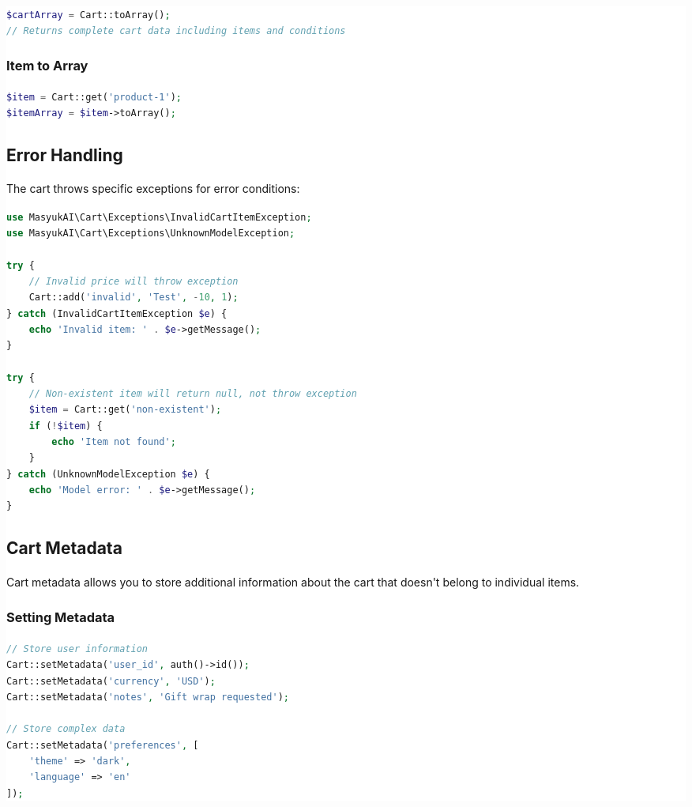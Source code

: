 ```php
$cartArray = Cart::toArray();
// Returns complete cart data including items and conditions
```

### Item to Array

```php
$item = Cart::get('product-1');
$itemArray = $item->toArray();
```

## Error Handling

The cart throws specific exceptions for error conditions:

```php
use MasyukAI\Cart\Exceptions\InvalidCartItemException;
use MasyukAI\Cart\Exceptions\UnknownModelException;

try {
    // Invalid price will throw exception
    Cart::add('invalid', 'Test', -10, 1);
} catch (InvalidCartItemException $e) {
    echo 'Invalid item: ' . $e->getMessage();
}

try {
    // Non-existent item will return null, not throw exception
    $item = Cart::get('non-existent');
    if (!$item) {
        echo 'Item not found';
    }
} catch (UnknownModelException $e) {
    echo 'Model error: ' . $e->getMessage();
}
```

## Cart Metadata

Cart metadata allows you to store additional information about the cart that doesn't belong to individual items.

### Setting Metadata

```php
// Store user information
Cart::setMetadata('user_id', auth()->id());
Cart::setMetadata('currency', 'USD');
Cart::setMetadata('notes', 'Gift wrap requested');

// Store complex data
Cart::setMetadata('preferences', [
    'theme' => 'dark',
    'language' => 'en'
]);
```
